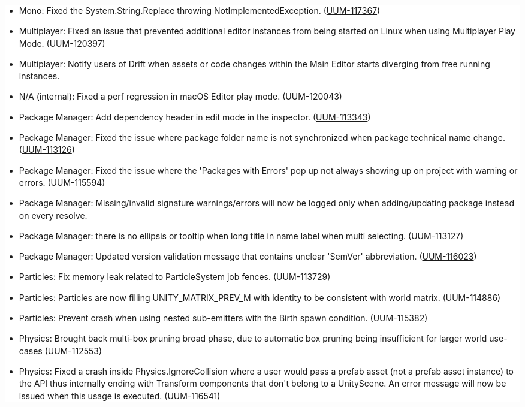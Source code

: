 - Mono: Fixed the System.String.Replace throwing NotImplementedException.
    ([UUM-117367](https://issuetracker.unity3d.com/issues/notimplementedexception-is-thrown-when-using-system-dot-string-dot-replace-string-string-boolean-cultureinfo))

- Multiplayer: Fixed an issue that prevented additional editor instances from being started on Linux when using Multiplayer Play Mode.
    (UUM-120397)

- Multiplayer: Notify users of Drift when assets or code changes within the Main Editor starts diverging from free running instances.

- N/A \(internal\): Fixed a perf regression in macOS Editor play mode.
    (UUM-120043)

- Package Manager: Add dependency header in edit mode in the inspector.
    ([UUM-113343](https://issuetracker.unity3d.com/issues/dependency-list-items-are-missing-field-labels-and-tooltips))

- Package Manager: Fixed the issue where package folder name is not synchronized when package technical name change.
    ([UUM-113126](https://issuetracker.unity3d.com/issues/warning-is-thrown-after-editing-package-manifests-name-or-organization-name))

- Package Manager: Fixed the issue where the 'Packages with Errors' pop up not always showing up on project with warning or errors.
    (UUM-115594)

- Package Manager: Missing/invalid signature warnings/errors will now be logged only when adding/updating package instead on every resolve.

- Package Manager: there is no ellipsis or tooltip when long title in name label when multi selecting.
    ([UUM-113127](https://issuetracker.unity3d.com/issues/ui-break-on-multi-select-with-long-package-title))

- Package Manager: Updated version validation message that contains unclear 'SemVer' abbreviation.
    ([UUM-116023](https://issuetracker.unity3d.com/issues/validation-message-in-package-creation-contains-unclear-semver-abbreviation))

- Particles: Fix memory leak related to ParticleSystem job fences.
    (UUM-113729)

- Particles: Particles are now filling UNITY_MATRIX_PREV_M with identity to be consistent with world matrix.
    (UUM-114886)

- Particles: Prevent crash when using nested sub-emitters with the Birth spawn condition.
    ([UUM-115382](https://issuetracker.unity3d.com/issues/unity-player-crashes-on-unityplayer-unitymain-and-an-access-violation-reading-location-error-in-particlesystem-emit-occurs-when-running-player-with-debugallocator-and-using-particle-systems-with-a-complex-hierarchical-structure))

- Physics: Brought back multi-box pruning broad phase, due to automatic box pruning being insufficient for larger world use-cases
    ([UUM-112553](https://issuetracker.unity3d.com/issues/performance-dropping-when-using-automatic-box-prunning-or-sweep-and-prune-instead-of-multibox-pruning-broadphase))

- Physics: Fixed a crash inside Physics.IgnoreCollision where a user would pass a prefab asset \(not a prefab asset instance\) to the API thus internally ending with Transform components that don't belong to a UnityScene. An error message will now be issued when this usage is executed.
    ([UUM-116541](https://issuetracker.unity3d.com/issues/crash-in-physicsmanager-ignorecollision-when-a-gameobject-with-is-trigger-enabled-enters-a-collision-in-a-specific-project))
